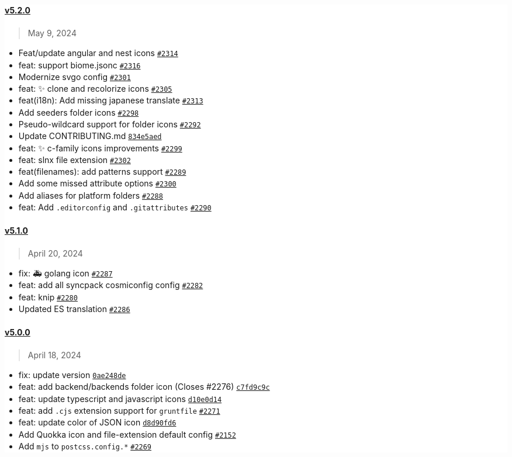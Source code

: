 #### [v5.2.0](https://github.com/material-extensions/vscode-material-icon-theme/compare/v5.1.0...v5.2.0) 

> May 9, 2024 

- Feat/update angular and nest icons [`#2314`](https://github.com/material-extensions/vscode-material-icon-theme/pull/2314)
- feat: support biome.jsonc [`#2316`](https://github.com/material-extensions/vscode-material-icon-theme/pull/2316)
- Modernize svgo config [`#2301`](https://github.com/material-extensions/vscode-material-icon-theme/pull/2301)
- feat: ✨ clone and recolorize icons [`#2305`](https://github.com/material-extensions/vscode-material-icon-theme/pull/2305)
- feat(i18n): Add missing japanese translate [`#2313`](https://github.com/material-extensions/vscode-material-icon-theme/pull/2313)
- Add seeders folder icons [`#2298`](https://github.com/material-extensions/vscode-material-icon-theme/pull/2298)
- Pseudo-wildcard support for folder icons [`#2292`](https://github.com/material-extensions/vscode-material-icon-theme/pull/2292)
- Update CONTRIBUTING.md [`834e5aed`](https://github.com/material-extensions/vscode-material-icon-theme/commit/834e5aed)
- feat: ✨ c-family icons improvements [`#2299`](https://github.com/material-extensions/vscode-material-icon-theme/pull/2299)
- feat: slnx file extension [`#2302`](https://github.com/material-extensions/vscode-material-icon-theme/pull/2302)
- feat(filenames): add patterns support [`#2289`](https://github.com/material-extensions/vscode-material-icon-theme/pull/2289)
- Add some missed attribute options [`#2300`](https://github.com/material-extensions/vscode-material-icon-theme/pull/2300)
- Add aliases for platform folders [`#2288`](https://github.com/material-extensions/vscode-material-icon-theme/pull/2288)
- feat: Add `.editorconfig` and `.gitattributes` [`#2290`](https://github.com/material-extensions/vscode-material-icon-theme/pull/2290)
 
#### [v5.1.0](https://github.com/material-extensions/vscode-material-icon-theme/compare/v5.0.0...v5.1.0) 

> April 20, 2024 

- fix: 🚑 golang icon [`#2287`](https://github.com/material-extensions/vscode-material-icon-theme/pull/2287)
- feat: add all syncpack cosmiconfig config [`#2282`](https://github.com/material-extensions/vscode-material-icon-theme/pull/2282)
- feat: knip [`#2280`](https://github.com/material-extensions/vscode-material-icon-theme/pull/2280)
- Updated ES translation [`#2286`](https://github.com/material-extensions/vscode-material-icon-theme/pull/2286)
 
#### [v5.0.0](https://github.com/material-extensions/vscode-material-icon-theme/compare/v4.34.0...v5.0.0) 

> April 18, 2024 

- fix: update version [`0ae248de`](https://github.com/material-extensions/vscode-material-icon-theme/commit/0ae248de)
- feat: add backend/backends folder icon (Closes #2276) [`c7fd9c9c`](https://github.com/material-extensions/vscode-material-icon-theme/commit/c7fd9c9c)
- feat: update typescript and javascript icons [`d10e0d14`](https://github.com/material-extensions/vscode-material-icon-theme/commit/d10e0d14)
- feat: add `.cjs` extension support for `gruntfile` [`#2271`](https://github.com/material-extensions/vscode-material-icon-theme/pull/2271)
- feat: update color of JSON icon [`d8d90fd6`](https://github.com/material-extensions/vscode-material-icon-theme/commit/d8d90fd6)
- Add Quokka icon and file-extension default config [`#2152`](https://github.com/material-extensions/vscode-material-icon-theme/pull/2152)
- Add `mjs` to `postcss.config.*` [`#2269`](https://github.com/material-extensions/vscode-material-icon-theme/pull/2269)